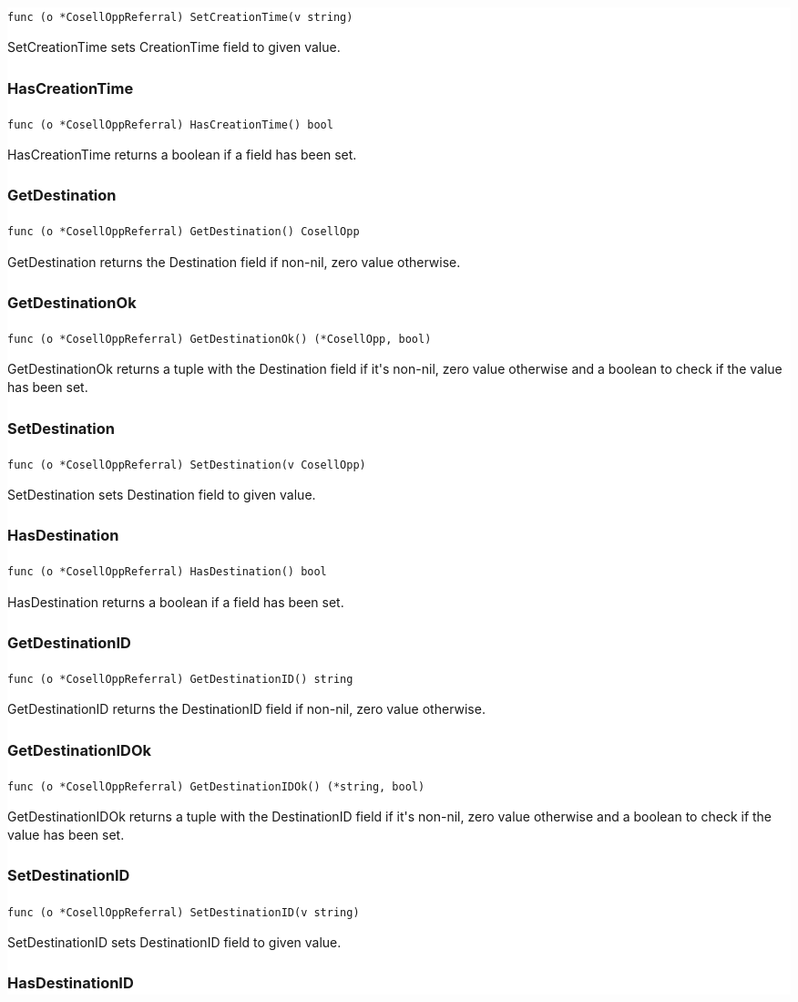 `func (o *CosellOppReferral) SetCreationTime(v string)`

SetCreationTime sets CreationTime field to given value.

### HasCreationTime

`func (o *CosellOppReferral) HasCreationTime() bool`

HasCreationTime returns a boolean if a field has been set.

### GetDestination

`func (o *CosellOppReferral) GetDestination() CosellOpp`

GetDestination returns the Destination field if non-nil, zero value otherwise.

### GetDestinationOk

`func (o *CosellOppReferral) GetDestinationOk() (*CosellOpp, bool)`

GetDestinationOk returns a tuple with the Destination field if it's non-nil, zero value otherwise
and a boolean to check if the value has been set.

### SetDestination

`func (o *CosellOppReferral) SetDestination(v CosellOpp)`

SetDestination sets Destination field to given value.

### HasDestination

`func (o *CosellOppReferral) HasDestination() bool`

HasDestination returns a boolean if a field has been set.

### GetDestinationID

`func (o *CosellOppReferral) GetDestinationID() string`

GetDestinationID returns the DestinationID field if non-nil, zero value otherwise.

### GetDestinationIDOk

`func (o *CosellOppReferral) GetDestinationIDOk() (*string, bool)`

GetDestinationIDOk returns a tuple with the DestinationID field if it's non-nil, zero value otherwise
and a boolean to check if the value has been set.

### SetDestinationID

`func (o *CosellOppReferral) SetDestinationID(v string)`

SetDestinationID sets DestinationID field to given value.

### HasDestinationID

